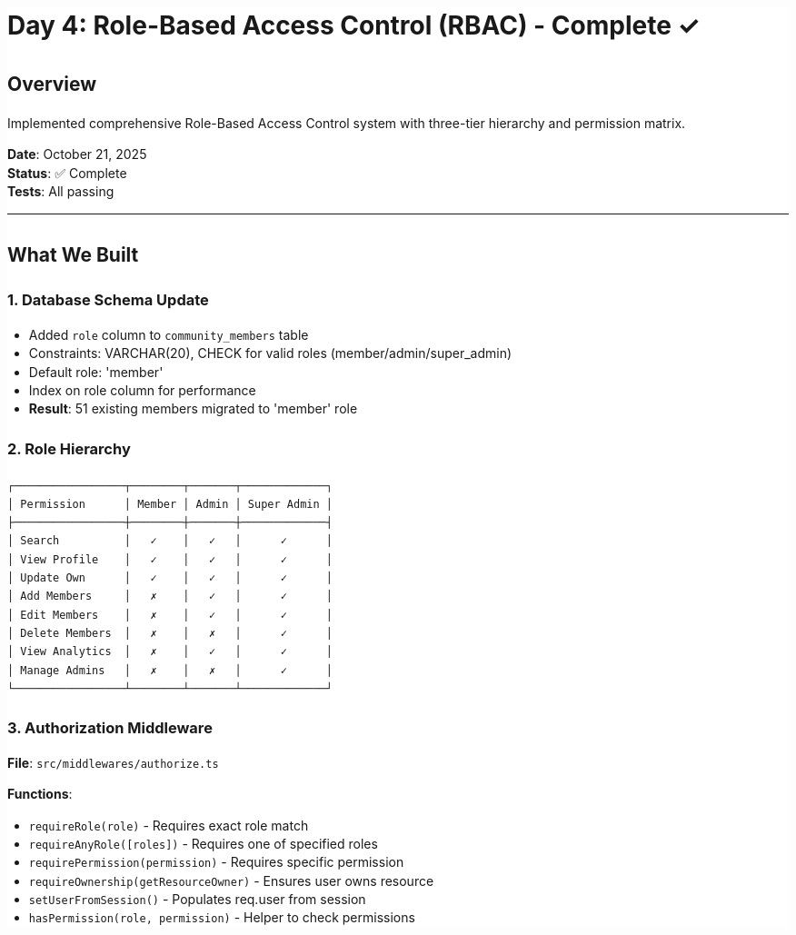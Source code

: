 # Day 4: Role-Based Access Control (RBAC) - Complete ✓

## Overview
Implemented comprehensive Role-Based Access Control system with three-tier hierarchy and permission matrix.

**Date**: October 21, 2025  
**Status**: ✅ Complete  
**Tests**: All passing

---

## What We Built

### 1. Database Schema Update
- Added `role` column to `community_members` table
- Constraints: VARCHAR(20), CHECK for valid roles (member/admin/super_admin)
- Default role: 'member'
- Index on role column for performance
- **Result**: 51 existing members migrated to 'member' role

### 2. Role Hierarchy

```
┌─────────────────┬────────┬───────┬─────────────┐
│ Permission      │ Member │ Admin │ Super Admin │
├─────────────────┼────────┼───────┼─────────────┤
│ Search          │   ✓    │   ✓   │      ✓      │
│ View Profile    │   ✓    │   ✓   │      ✓      │
│ Update Own      │   ✓    │   ✓   │      ✓      │
│ Add Members     │   ✗    │   ✓   │      ✓      │
│ Edit Members    │   ✗    │   ✓   │      ✓      │
│ Delete Members  │   ✗    │   ✗   │      ✓      │
│ View Analytics  │   ✗    │   ✓   │      ✓      │
│ Manage Admins   │   ✗    │   ✗   │      ✓      │
└─────────────────┴────────┴───────┴─────────────┘
```

### 3. Authorization Middleware

**File**: `src/middlewares/authorize.ts`

**Functions**:
- `requireRole(role)` - Requires exact role match
- `requireAnyRole([roles])` - Requires one of specified roles
- `requirePermission(permission)` - Requires specific permission
- `requireOwnership(getResourceOwner)` - Ensures user owns resource
- `setUserFromSession()` - Populates req.user from session
- `hasPermission(role, permission)` - Helper to check permissions

